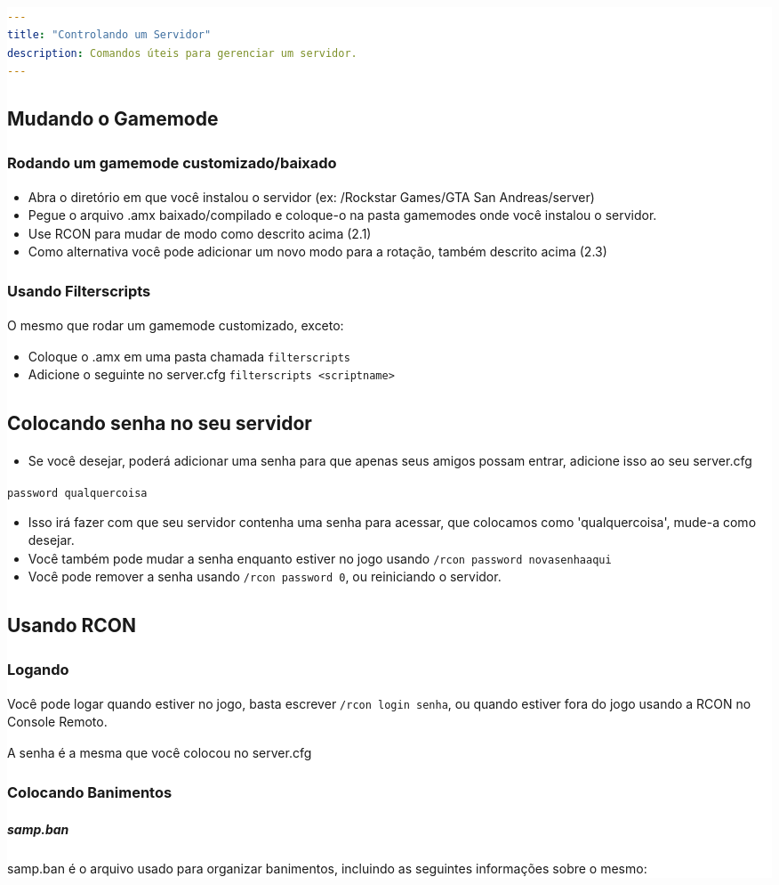 ```yaml
---
title: "Controlando um Servidor"
description: Comandos úteis para gerenciar um servidor.
---
```


## Mudando o Gamemode

### Rodando um gamemode customizado/baixado

- Abra o diretório em que você instalou o servidor (ex: /Rockstar Games/GTA San Andreas/server)
- Pegue o arquivo .amx baixado/compilado e coloque-o na pasta gamemodes onde você instalou o servidor.
- Use RCON para mudar de modo como descrito acima (2.1)
- Como alternativa você pode adicionar um novo modo para a rotação, também descrito acima (2.3)

### Usando Filterscripts

O mesmo que rodar um gamemode customizado, exceto:

- Coloque o .amx em uma pasta chamada `filterscripts`
- Adicione o seguinte no server.cfg `filterscripts <scriptname>`

## Colocando senha no seu servidor

- Se você desejar, poderá adicionar uma senha para que apenas seus amigos possam entrar, adicione isso ao seu server.cfg

```
password qualquercoisa
```

- Isso irá fazer com que seu servidor contenha uma senha para acessar, que colocamos como 'qualquercoisa', mude-a como desejar.
- Você também pode mudar a senha enquanto estiver no jogo usando `/rcon password novasenhaaqui`
- Você pode remover a senha usando `/rcon password 0`, ou reiniciando o servidor.

## Usando RCON

### Logando

Você pode logar quando estiver no jogo, basta escrever `/rcon login senha`, ou quando estiver fora do jogo usando a RCON no Console Remoto.

A senha é a mesma que você colocou no server.cfg

### Colocando Banimentos

##### samp.ban

samp.ban é o arquivo usado para organizar banimentos, incluindo as seguintes informações sobre o mesmo:
